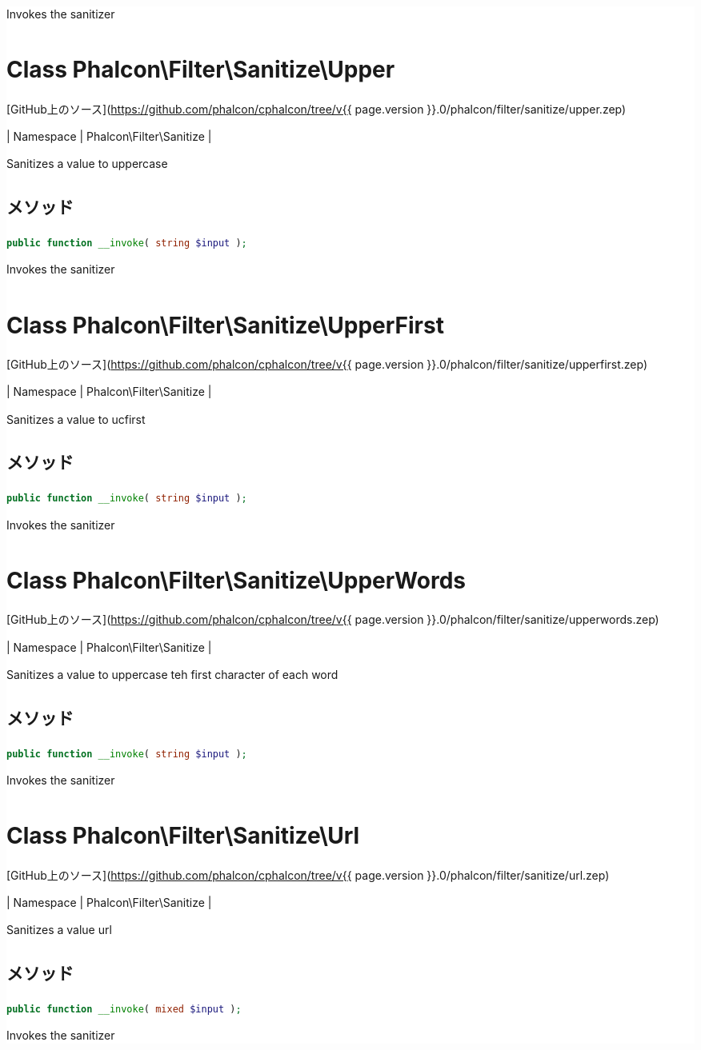 Invokes the sanitizer

<h1 id="Filter_Sanitize_Upper">Class Phalcon\Filter\Sanitize\Upper</h1>

[GitHub上のソース](https://github.com/phalcon/cphalcon/tree/v{{ page.version }}.0/phalcon/filter/sanitize/upper.zep)

| Namespace | Phalcon\Filter\Sanitize |

Sanitizes a value to uppercase

## メソッド

```php
public function __invoke( string $input );
```

Invokes the sanitizer

<h1 id="Filter_Sanitize_UpperFirst">Class Phalcon\Filter\Sanitize\UpperFirst</h1>

[GitHub上のソース](https://github.com/phalcon/cphalcon/tree/v{{ page.version }}.0/phalcon/filter/sanitize/upperfirst.zep)

| Namespace | Phalcon\Filter\Sanitize |

Sanitizes a value to ucfirst

## メソッド

```php
public function __invoke( string $input );
```

Invokes the sanitizer

<h1 id="Filter_Sanitize_UpperWords">Class Phalcon\Filter\Sanitize\UpperWords</h1>

[GitHub上のソース](https://github.com/phalcon/cphalcon/tree/v{{ page.version }}.0/phalcon/filter/sanitize/upperwords.zep)

| Namespace | Phalcon\Filter\Sanitize |

Sanitizes a value to uppercase teh first character of each word

## メソッド

```php
public function __invoke( string $input );
```

Invokes the sanitizer

<h1 id="Filter_Sanitize_Url">Class Phalcon\Filter\Sanitize\Url</h1>

[GitHub上のソース](https://github.com/phalcon/cphalcon/tree/v{{ page.version }}.0/phalcon/filter/sanitize/url.zep)

| Namespace | Phalcon\Filter\Sanitize |

Sanitizes a value url

## メソッド

```php
public function __invoke( mixed $input );
```

Invokes the sanitizer
